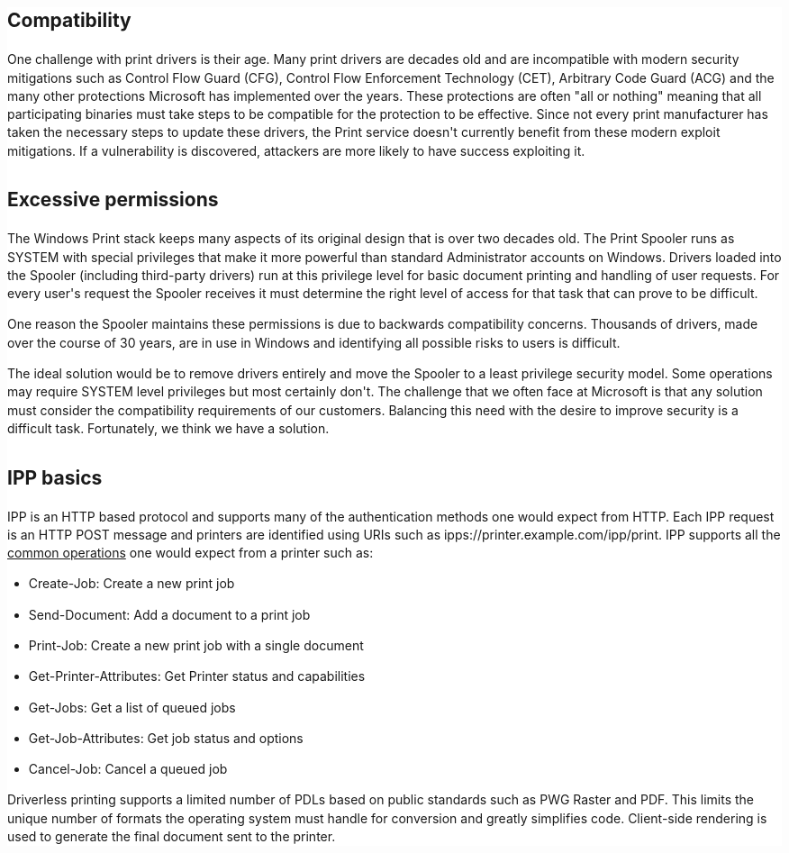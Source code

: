 ## Compatibility

One challenge with print drivers is their age. Many print drivers are decades old and are incompatible with modern security mitigations such as Control Flow Guard (CFG), Control Flow Enforcement Technology (CET), Arbitrary Code Guard (ACG) and the many other protections Microsoft has implemented over the years. These protections are often "all or nothing" meaning that all participating binaries must take steps to be compatible for the protection to be effective. Since not every print manufacturer has taken the necessary steps to update these drivers, the Print service doesn't currently benefit from these modern exploit mitigations. If a vulnerability is discovered, attackers are more likely to have success exploiting it.

## Excessive permissions

The Windows Print stack keeps many aspects of its original design that is over two decades old. The Print Spooler runs as SYSTEM with special privileges that make it more powerful than standard Administrator accounts on Windows. Drivers loaded into the Spooler (including third-party drivers) run at this privilege level for basic document printing and handling of user requests. For every user's request the Spooler receives it must determine the right level of access for that task that can prove to be difficult.

One reason the Spooler maintains these permissions is due to backwards compatibility concerns. Thousands of drivers, made over the course of 30 years, are in use in Windows and identifying all possible risks to users is difficult.

The ideal solution would be to remove drivers entirely and move the Spooler to a least privilege security model. Some operations may require SYSTEM level privileges but most certainly don't. The challenge that we often face at Microsoft is that any solution must consider the compatibility requirements of our customers. Balancing this need with the desire to improve security is a difficult task. Fortunately, we think we have a solution.

## IPP basics

IPP is an HTTP based protocol and supports many of the authentication methods one would expect from HTTP. Each IPP request is an HTTP POST message and printers are identified using URIs such as ipps://printer.example.com/ipp/print. IPP supports all the [common operations](https://www.iana.org/assignments/ipp-registrations/ipp-registrations.xhtml#ipp-registrations-10) one would expect from a printer such as:

- Create-Job: Create a new print job

- Send-Document: Add a document to a print job

- Print-Job: Create a new print job with a single document

- Get-Printer-Attributes: Get Printer status and capabilities

- Get-Jobs: Get a list of queued jobs

- Get-Job-Attributes: Get job status and options

- Cancel-Job: Cancel a queued job

Driverless printing supports a limited number of PDLs based on public standards such as PWG Raster and PDF. This limits the unique number of formats the operating system must handle for conversion and greatly simplifies code. Client-side rendering is used to generate the final document sent to the printer.
